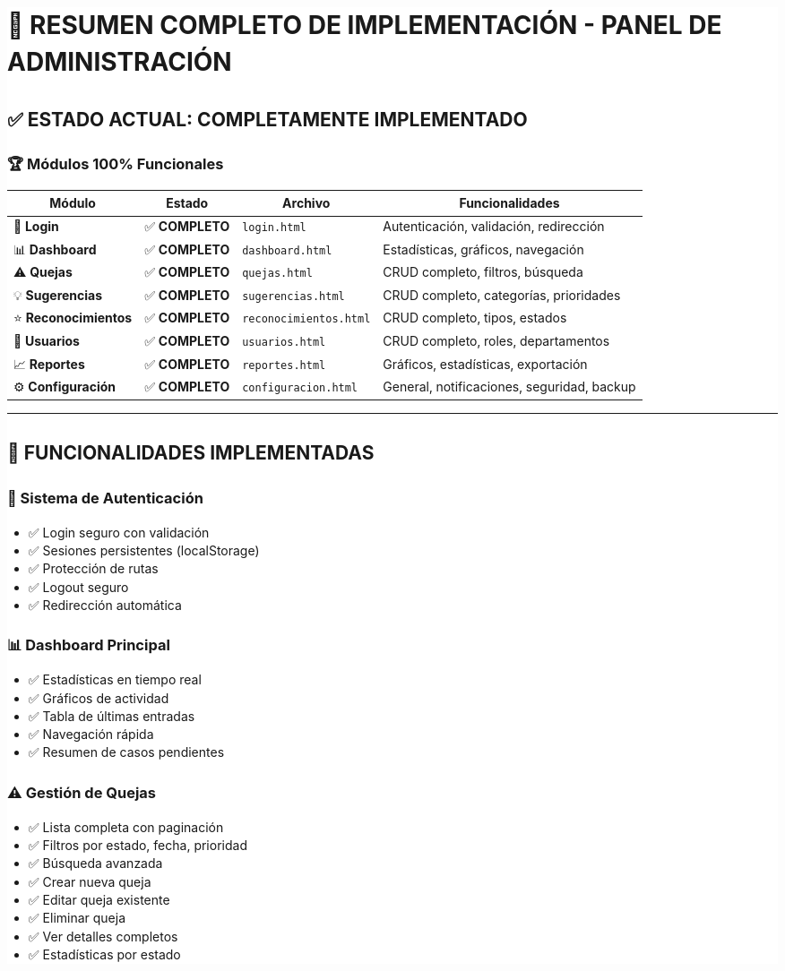 # 🎉 **RESUMEN COMPLETO DE IMPLEMENTACIÓN - PANEL DE ADMINISTRACIÓN**

## ✅ **ESTADO ACTUAL: COMPLETAMENTE IMPLEMENTADO**

### **🏆 Módulos 100% Funcionales**

| Módulo | Estado | Archivo | Funcionalidades |
|--------|--------|---------|-----------------|
| 🔐 **Login** | ✅ **COMPLETO** | `login.html` | Autenticación, validación, redirección |
| 📊 **Dashboard** | ✅ **COMPLETO** | `dashboard.html` | Estadísticas, gráficos, navegación |
| ⚠️ **Quejas** | ✅ **COMPLETO** | `quejas.html` | CRUD completo, filtros, búsqueda |
| 💡 **Sugerencias** | ✅ **COMPLETO** | `sugerencias.html` | CRUD completo, categorías, prioridades |
| ⭐ **Reconocimientos** | ✅ **COMPLETO** | `reconocimientos.html` | CRUD completo, tipos, estados |
| 👥 **Usuarios** | ✅ **COMPLETO** | `usuarios.html` | CRUD completo, roles, departamentos |
| 📈 **Reportes** | ✅ **COMPLETO** | `reportes.html` | Gráficos, estadísticas, exportación |
| ⚙️ **Configuración** | ✅ **COMPLETO** | `configuracion.html` | General, notificaciones, seguridad, backup |

---

## 🚀 **FUNCIONALIDADES IMPLEMENTADAS**

### **🔐 Sistema de Autenticación**
- ✅ Login seguro con validación
- ✅ Sesiones persistentes (localStorage)
- ✅ Protección de rutas
- ✅ Logout seguro
- ✅ Redirección automática

### **📊 Dashboard Principal**
- ✅ Estadísticas en tiempo real
- ✅ Gráficos de actividad
- ✅ Tabla de últimas entradas
- ✅ Navegación rápida
- ✅ Resumen de casos pendientes

### **⚠️ Gestión de Quejas**
- ✅ Lista completa con paginación
- ✅ Filtros por estado, fecha, prioridad
- ✅ Búsqueda avanzada
- ✅ Crear nueva queja
- ✅ Editar queja existente
- ✅ Eliminar queja
- ✅ Ver detalles completos
- ✅ Estadísticas por estado
